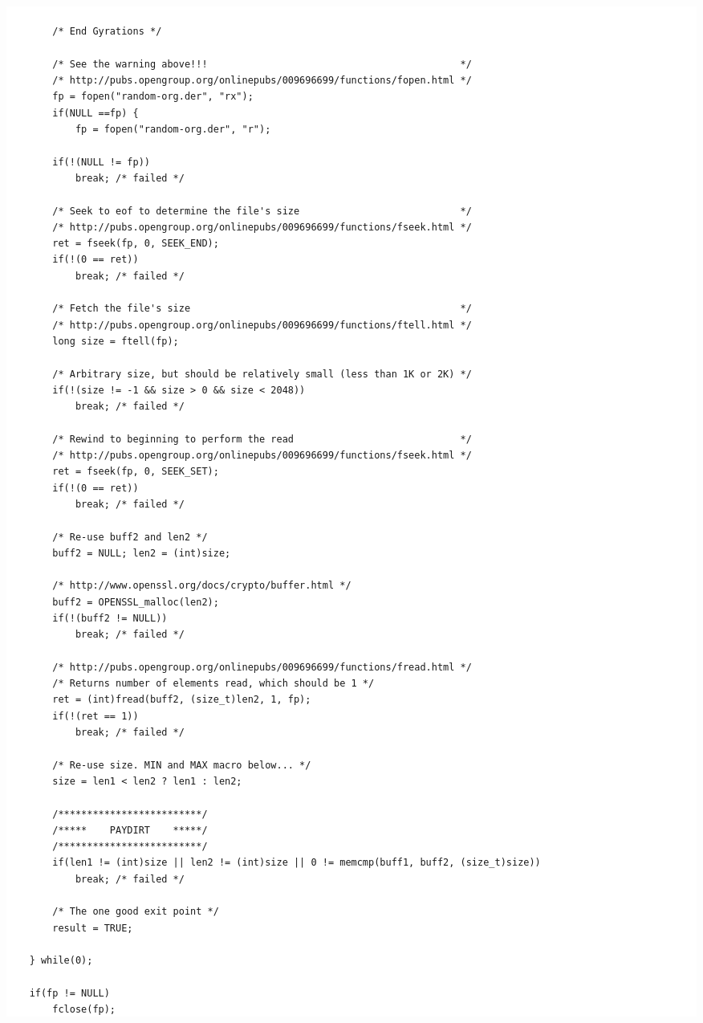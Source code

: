 ```

        /* End Gyrations */

        /* See the warning above!!!                                            */
        /* http://pubs.opengroup.org/onlinepubs/009696699/functions/fopen.html */
        fp = fopen("random-org.der", "rx");
        if(NULL ==fp) {
            fp = fopen("random-org.der", "r");

        if(!(NULL != fp))
            break; /* failed */

        /* Seek to eof to determine the file's size                            */
        /* http://pubs.opengroup.org/onlinepubs/009696699/functions/fseek.html */
        ret = fseek(fp, 0, SEEK_END);
        if(!(0 == ret))
            break; /* failed */

        /* Fetch the file's size                                               */
        /* http://pubs.opengroup.org/onlinepubs/009696699/functions/ftell.html */
        long size = ftell(fp);

        /* Arbitrary size, but should be relatively small (less than 1K or 2K) */
        if(!(size != -1 && size > 0 && size < 2048))
            break; /* failed */

        /* Rewind to beginning to perform the read                             */
        /* http://pubs.opengroup.org/onlinepubs/009696699/functions/fseek.html */
        ret = fseek(fp, 0, SEEK_SET);
        if(!(0 == ret))
            break; /* failed */

        /* Re-use buff2 and len2 */
        buff2 = NULL; len2 = (int)size;

        /* http://www.openssl.org/docs/crypto/buffer.html */
        buff2 = OPENSSL_malloc(len2);
        if(!(buff2 != NULL))
            break; /* failed */

        /* http://pubs.opengroup.org/onlinepubs/009696699/functions/fread.html */
        /* Returns number of elements read, which should be 1 */
        ret = (int)fread(buff2, (size_t)len2, 1, fp);
        if(!(ret == 1))
            break; /* failed */

        /* Re-use size. MIN and MAX macro below... */
        size = len1 < len2 ? len1 : len2;

        /*************************/
        /*****    PAYDIRT    *****/
        /*************************/
        if(len1 != (int)size || len2 != (int)size || 0 != memcmp(buff1, buff2, (size_t)size))
            break; /* failed */

        /* The one good exit point */
        result = TRUE;

    } while(0);

    if(fp != NULL)
        fclose(fp);

```